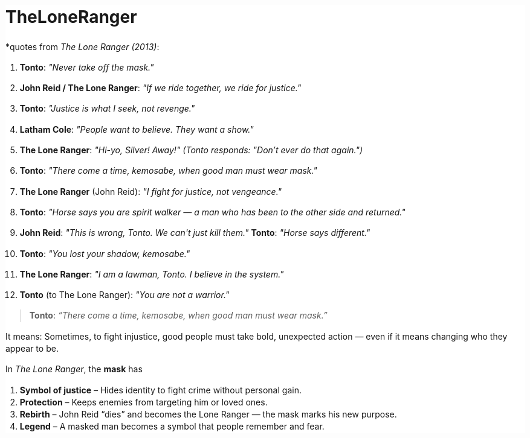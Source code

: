 # TheLoneRanger





*quotes from *The Lone Ranger (2013)*:

1. **Tonto**:
   *"Never take off the mask."*

2. **John Reid / The Lone Ranger**:
   *"If we ride together, we ride for justice."*

3. **Tonto**:
   *"Justice is what I seek, not revenge."*

4. **Latham Cole**:
   *"People want to believe. They want a show."*

5. **The Lone Ranger**:
   *"Hi-yo, Silver! Away!"*
   *(Tonto responds: "Don’t ever do that again.")*


6. **Tonto**:
   *"There come a time, kemosabe, when good man must wear mask."*

7. **The Lone Ranger** (John Reid):
   *"I fight for justice, not vengeance."*

8. **Tonto**:
   *"Horse says you are spirit walker — a man who has been to the other side and returned."*

9. **John Reid**:
   *"This is wrong, Tonto. We can't just kill them."*
   **Tonto**: *"Horse says different."*

10. **Tonto**:
    *"You lost your shadow, kemosabe."*

11. **The Lone Ranger**:
    *"I am a lawman, Tonto. I believe in the system."*

12. **Tonto** (to The Lone Ranger):
    *"You are not a warrior."*





> **Tonto**: *“There come a time, kemosabe, when good man must wear mask.”*

It means: Sometimes, to fight injustice, good people must take bold, unexpected action — even if it means changing who they appear to be.



In *The Lone Ranger*, the **mask** has

1. **Symbol of justice** – Hides identity to fight crime without personal gain.
2. **Protection** – Keeps enemies from targeting him or loved ones.
3. **Rebirth** – John Reid “dies” and becomes the Lone Ranger — the mask marks his new purpose.
4. **Legend** – A masked man becomes a symbol that people remember and fear.
